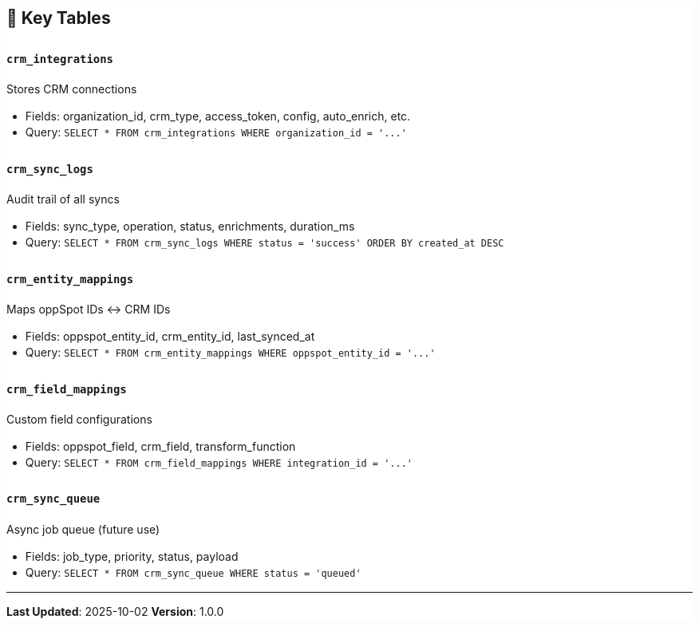 
## 📝 Key Tables

### `crm_integrations`
Stores CRM connections
- Fields: organization_id, crm_type, access_token, config, auto_enrich, etc.
- Query: `SELECT * FROM crm_integrations WHERE organization_id = '...'`

### `crm_sync_logs`
Audit trail of all syncs
- Fields: sync_type, operation, status, enrichments, duration_ms
- Query: `SELECT * FROM crm_sync_logs WHERE status = 'success' ORDER BY created_at DESC`

### `crm_entity_mappings`
Maps oppSpot IDs ↔ CRM IDs
- Fields: oppspot_entity_id, crm_entity_id, last_synced_at
- Query: `SELECT * FROM crm_entity_mappings WHERE oppspot_entity_id = '...'`

### `crm_field_mappings`
Custom field configurations
- Fields: oppspot_field, crm_field, transform_function
- Query: `SELECT * FROM crm_field_mappings WHERE integration_id = '...'`

### `crm_sync_queue`
Async job queue (future use)
- Fields: job_type, priority, status, payload
- Query: `SELECT * FROM crm_sync_queue WHERE status = 'queued'`

---

**Last Updated**: 2025-10-02
**Version**: 1.0.0
